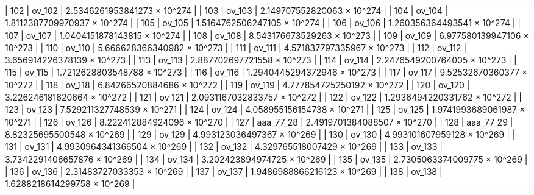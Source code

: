 | 102 | ov_102 | 2.5346261953841273 × 10^274 |
| 103 | ov_103 | 2.149707552820063 × 10^274 |
| 104 | ov_104 | 1.8112387709970937 × 10^274 |
| 105 | ov_105 | 1.5164762506247105 × 10^274 |
| 106 | ov_106 | 1.260356364493541 × 10^274 |
| 107 | ov_107 | 1.0404151878143815 × 10^274 |
| 108 | ov_108 | 8.543176673529263 × 10^273 |
| 109 | ov_109 | 6.977580139947106 × 10^273 |
| 110 | ov_110 | 5.666628366340982 × 10^273 |
| 111 | ov_111 | 4.571837797335967 × 10^273 |
| 112 | ov_112 | 3.656914226378139 × 10^273 |
| 113 | ov_113 | 2.887702697721558 × 10^273 |
| 114 | ov_114 | 2.2476549200764005 × 10^273 |
| 115 | ov_115 | 1.7212628803548788 × 10^273 |
| 116 | ov_116 | 1.2940445294372946 × 10^273 |
| 117 | ov_117 | 9.52532670360377 × 10^272 |
| 118 | ov_118 | 6.84266520884686 × 10^272 |
| 119 | ov_119 | 4.777854725250192 × 10^272 |
| 120 | ov_120 | 3.226246181620664 × 10^272 |
| 121 | ov_121 | 2.0931167032833757 × 10^272 |
| 122 | ov_122 | 1.2936494220331762 × 10^272 |
| 123 | ov_123 | 7.529211327748539 × 10^271 |
| 124 | ov_124 | 4.058955156154738 × 10^271 |
| 125 | ov_125 | 1.9741993689061987 × 10^271 |
| 126 | ov_126 | 8.222412884924096 × 10^270 |
| 127 | aaa_77_28 | 2.4919701384088507 × 10^270 |
| 128 | aaa_77_29 | 8.82325695500548 × 10^269 |
| 129 | ov_129 | 4.993123036497367 × 10^269 |
| 130 | ov_130 | 4.993101607959128 × 10^269 |
| 131 | ov_131 | 4.9930964341366504 × 10^269 |
| 132 | ov_132 | 4.329765518007429 × 10^269 |
| 133 | ov_133 | 3.7342291406657876 × 10^269 |
| 134 | ov_134 | 3.202423894974725 × 10^269 |
| 135 | ov_135 | 2.7305063374009775 × 10^269 |
| 136 | ov_136 | 2.31483727033353 × 10^269 |
| 137 | ov_137 | 1.9486988866216123 × 10^269 |
| 138 | ov_138 | 1.6288218614299758 × 10^269 |